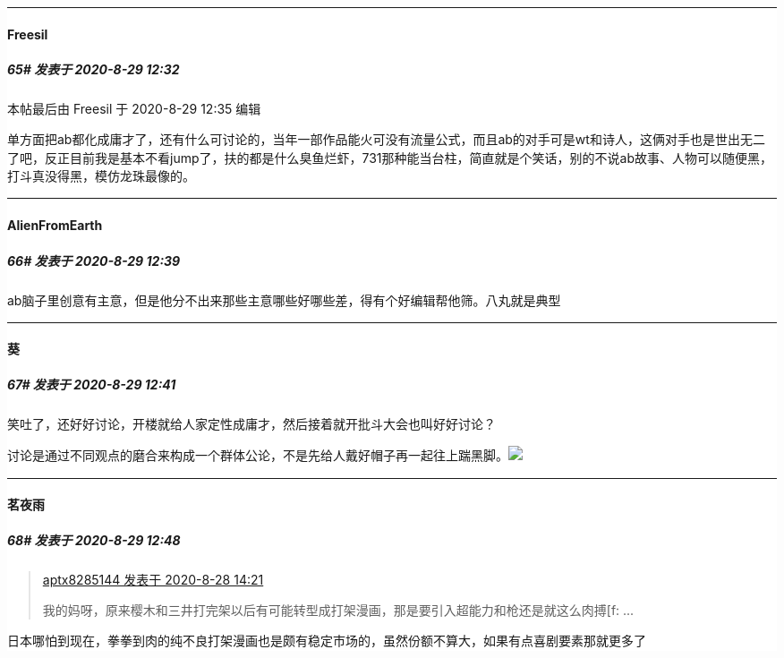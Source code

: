 


*****

####  Freesil  
##### 65#       发表于 2020-8-29 12:32



 本帖最后由 Freesil 于 2020-8-29 12:35 编辑 

单方面把ab都化成庸才了，还有什么可讨论的，当年一部作品能火可没有流量公式，而且ab的对手可是wt和诗人，这俩对手也是世出无二了吧，反正目前我是基本不看jump了，扶的都是什么臭鱼烂虾，731那种能当台柱，简直就是个笑话，别的不说ab故事、人物可以随便黑，打斗真没得黑，模仿龙珠最像的。







*****

####  AlienFromEarth  
##### 66#       发表于 2020-8-29 12:39




ab脑子里创意有主意，但是他分不出来那些主意哪些好哪些差，得有个好编辑帮他筛。八丸就是典型







*****

####  葵  
##### 67#       发表于 2020-8-29 12:41




笑吐了，还好好讨论，开楼就给人家定性成庸才，然后接着就开批斗大会也叫好好讨论？


讨论是通过不同观点的磨合来构成一个群体公论，不是先给人戴好帽子再一起往上踹黑脚。<img src="https://static.saraba1st.com/image/smiley/face2017/067.png" referrerpolicy="no-referrer">







*****

####  茗夜雨  
##### 68#       发表于 2020-8-29 12:48



<blockquote><a href="httphttps://bbs.saraba1st.com/2b/forum.php?mod=redirect&amp;goto=findpost&amp;pid=48575048&amp;ptid=1956960" target="_blank">aptx8285144 发表于 2020-8-28 14:21</a>

我的妈呀，原来樱木和三井打完架以后有可能转型成打架漫画，那是要引入超能力和枪还是就这么肉搏[f: ...</blockquote>
日本哪怕到现在，拳拳到肉的纯不良打架漫画也是颇有稳定市场的，虽然份额不算大，如果有点喜剧要素那就更多了
